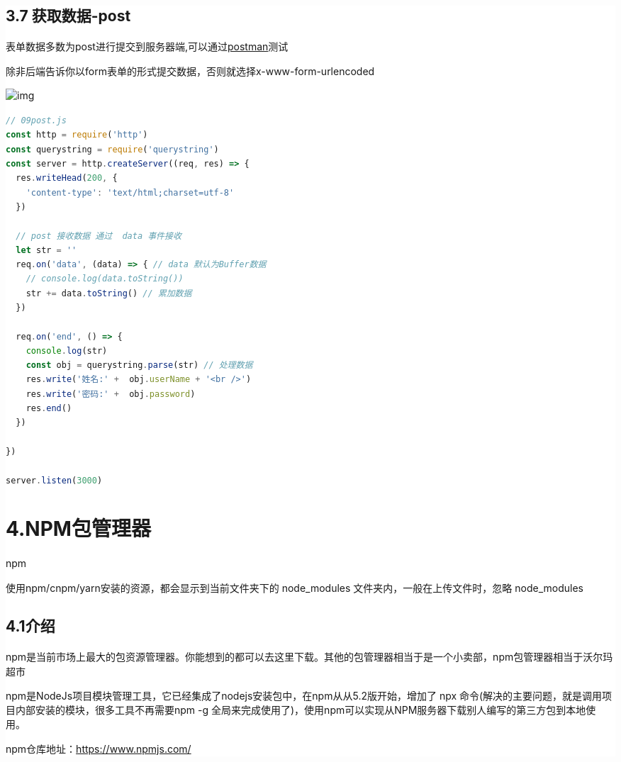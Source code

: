 
## 3.7 获取数据-post

表单数据多数为post进行提交到服务器端,可以通过[postman](https://www.postman.com/)测试

除非后端告诉你以form表单的形式提交数据，否则就选择x-www-form-urlencoded

![img](https://gitee.com/daxunxun/bk-2007-course/raw/master/note/week1-node/img/17.png)

```js
// 09post.js
const http = require('http')
const querystring = require('querystring')
const server = http.createServer((req, res) => {
  res.writeHead(200, {
    'content-type': 'text/html;charset=utf-8'
  })

  // post 接收数据 通过  data 事件接收
  let str = ''
  req.on('data', (data) => { // data 默认为Buffer数据
    // console.log(data.toString())
    str += data.toString() // 累加数据
  })

  req.on('end', () => {
    console.log(str)
    const obj = querystring.parse(str) // 处理数据
    res.write('姓名:' +  obj.userName + '<br />')
    res.write('密码:' +  obj.password)
    res.end()
  })
  
})

server.listen(3000)
```

# 4.NPM包管理器

npm

使用npm/cnpm/yarn安装的资源，都会显示到当前文件夹下的 node_modules 文件夹内，一般在上传文件时，忽略 node_modules

## 4.1介绍

npm是当前市场上最大的包资源管理器。你能想到的都可以去这里下载。其他的包管理器相当于是一个小卖部，npm包管理器相当于沃尔玛超市

npm是NodeJs项目模块管理工具，它已经集成了nodejs安装包中，在npm从从5.2版开始，增加了 npx 命令(解决的主要问题，就是调用项目内部安装的模块，很多工具不再需要npm -g 全局来完成使用了)，使用npm可以实现从NPM服务器下载别人编写的第三方包到本地使用。

npm仓库地址：https://www.npmjs.com/
